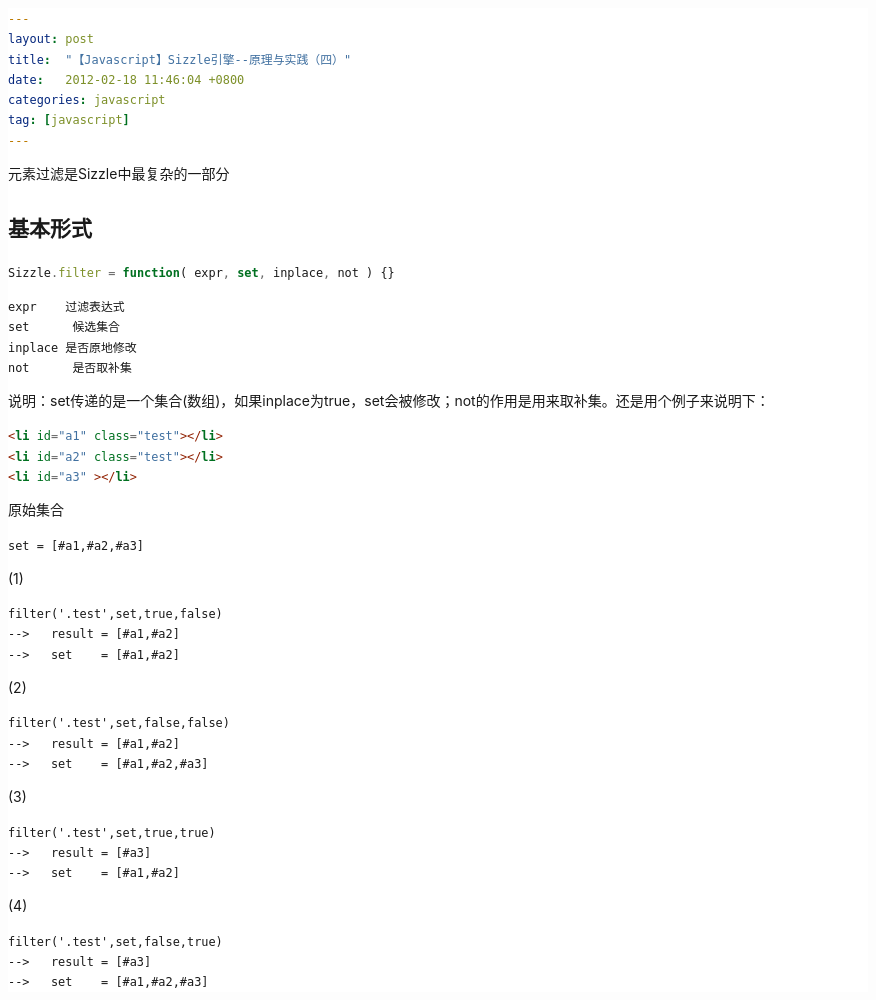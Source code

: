 ```yaml
---
layout: post
title:  "【Javascript】Sizzle引擎--原理与实践（四）"
date:   2012-02-18 11:46:04 +0800
categories: javascript
tag: [javascript]
---
```


元素过滤是Sizzle中最复杂的一部分

## 基本形式


```javascript
Sizzle.filter = function( expr, set, inplace, not ) {}
```

    expr    过滤表达式
    set      候选集合
    inplace 是否原地修改
    not      是否取补集

说明：set传递的是一个集合(数组)，如果inplace为true，set会被修改；not的作用是用来取补集。还是用个例子来说明下：

```html
<li id="a1" class="test"></li>
<li id="a2" class="test"></li>
<li id="a3" ></li>
```
原始集合

    set = [#a1,#a2,#a3]

(1)

    filter('.test',set,true,false)
    -->   result = [#a1,#a2]
    -->   set    = [#a1,#a2]

(2)

    filter('.test',set,false,false)
    -->   result = [#a1,#a2]
    -->   set    = [#a1,#a2,#a3]

(3)

    filter('.test',set,true,true)
    -->   result = [#a3]
    -->   set    = [#a1,#a2]

(4)

    filter('.test',set,false,true)
    -->   result = [#a3]
    -->   set    = [#a1,#a2,#a3]

